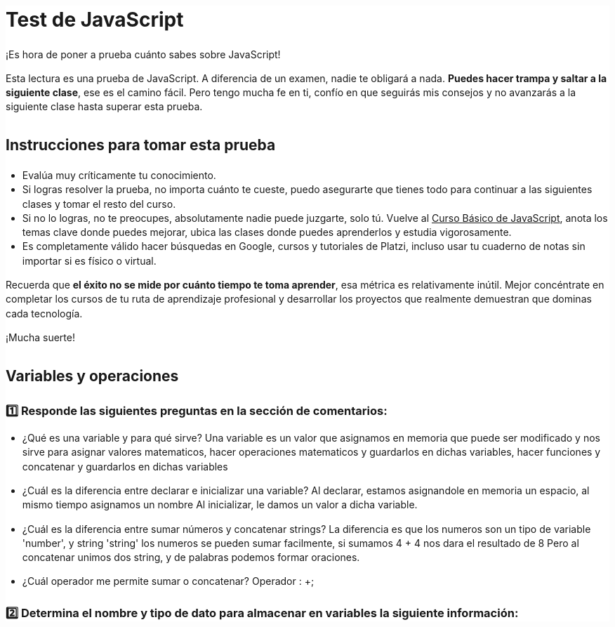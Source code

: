 # Test de JavaScript

¡Es hora de poner a prueba cuánto sabes sobre JavaScript!

Esta lectura es una prueba de JavaScript. A diferencia de un examen, nadie te obligará a nada. **Puedes hacer trampa y saltar a la siguiente clase**, ese es el camino fácil. Pero tengo mucha fe en ti, confío en que seguirás mis consejos y no avanzarás a la siguiente clase hasta superar esta prueba.

## Instrucciones para tomar esta prueba

- Evalúa muy críticamente tu conocimiento.
- Si logras resolver la prueba, no importa cuánto te cueste, puedo asegurarte que tienes todo para continuar a las siguientes clases y tomar el resto del curso.
- Si no lo logras, no te preocupes, absolutamente nadie puede juzgarte, solo tú. Vuelve al [Curso Básico de JavaScript](https://platzi.com/cursos/basico-javascript/), anota los temas clave donde puedes mejorar, ubica las clases donde puedes aprenderlos y estudia vigorosamente.
- Es completamente válido hacer búsquedas en Google, cursos y tutoriales de Platzi, incluso usar tu cuaderno de notas sin importar si es físico o virtual.

Recuerda que **el éxito no se mide por cuánto tiempo te toma aprender**, esa métrica es relativamente inútil. Mejor concéntrate en completar los cursos de tu ruta de aprendizaje profesional y desarrollar los proyectos que realmente demuestran que dominas cada tecnología.

¡Mucha suerte!

## Variables y operaciones

### 1️⃣ Responde las siguientes preguntas en la sección de comentarios:

- ¿Qué es una variable y para qué sirve?
  Una variable es un valor que asignamos en memoria que puede ser modificado y nos sirve para asignar valores
  matematicos, hacer operaciones matematicos y guardarlos en dichas variables, hacer funciones y concatenar
  y guardarlos en dichas variables

- ¿Cuál es la diferencia entre declarar e inicializar una variable?
  Al declarar, estamos asignandole en memoria un espacio, al mismo tiempo asignamos un nombre
  Al inicializar, le damos un valor a dicha variable.

- ¿Cuál es la diferencia entre sumar números y concatenar strings?
  La diferencia es que los numeros son un tipo de variable 'number', y string 'string'
  los numeros se pueden sumar facilmente, si sumamos 4 + 4 nos dara el resultado de 8
  Pero al concatenar unimos dos string, y de palabras podemos formar oraciones.

- ¿Cuál operador me permite sumar o concatenar?
  Operador : +;

### 2️⃣ Determina el nombre y tipo de dato para almacenar en variables la siguiente información:
